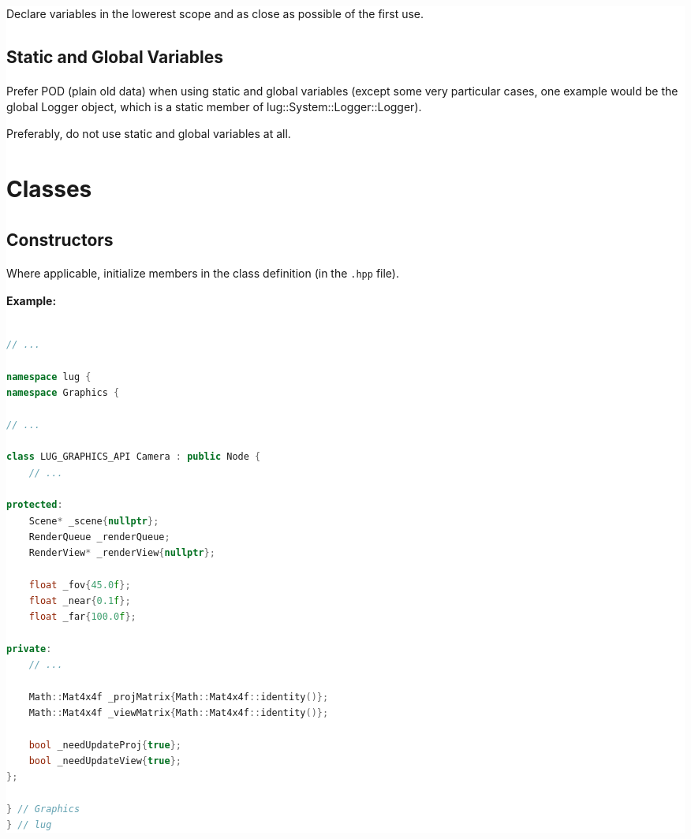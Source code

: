 Declare variables in the lowerest scope and as close as possible of the first use.

## Static and Global Variables

Prefer POD (plain old data) when using static and global variables (except some very particular cases, one example would be the global Logger object, which is a static member of lug::System::Logger::Logger).

Preferably, do not use static and global variables at all.

# Classes

## Constructors

Where applicable, initialize members in the class definition (in the `.hpp` file).

**Example:**

```cpp

// ...

namespace lug {
namespace Graphics {

// ...

class LUG_GRAPHICS_API Camera : public Node {
    // ...

protected:
    Scene* _scene{nullptr};
    RenderQueue _renderQueue;
    RenderView* _renderView{nullptr};

    float _fov{45.0f};
    float _near{0.1f};
    float _far{100.0f};

private:
    // ...

    Math::Mat4x4f _projMatrix{Math::Mat4x4f::identity()};
    Math::Mat4x4f _viewMatrix{Math::Mat4x4f::identity()};

    bool _needUpdateProj{true};
    bool _needUpdateView{true};
};

} // Graphics
} // lug
```
